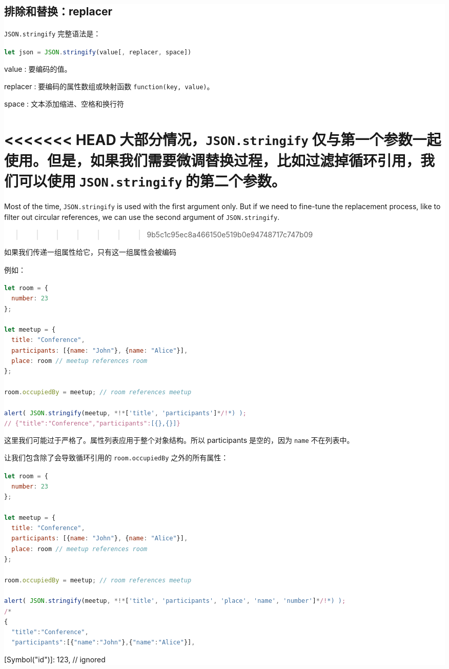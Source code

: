 
## 排除和替换：replacer

`JSON.stringify` 完整语法是：

```js
let json = JSON.stringify(value[, replacer, space])
```

value
: 要编码的值。

replacer
: 要编码的属性数组或映射函数 `function(key, value)`。

space
: 文本添加缩进、空格和换行符

<<<<<<< HEAD
大部分情况，`JSON.stringify` 仅与第一个参数一起使用。但是，如果我们需要微调替换过程，比如过滤掉循环引用，我们可以使用 `JSON.stringify` 的第二个参数。
=======
Most of the time, `JSON.stringify` is used with the first argument only. But if we need to fine-tune the replacement process, like to filter out circular references, we can use the second argument of `JSON.stringify`.
>>>>>>> 9b5c1c95ec8a466150e519b0e94748717c747b09

如果我们传递一组属性给它，只有这一组属性会被编码

例如：

```js run
let room = {
  number: 23
};

let meetup = {
  title: "Conference",
  participants: [{name: "John"}, {name: "Alice"}],
  place: room // meetup references room
};

room.occupiedBy = meetup; // room references meetup

alert( JSON.stringify(meetup, *!*['title', 'participants']*/!*) );
// {"title":"Conference","participants":[{},{}]}
```

这里我们可能过于严格了。属性列表应用于整个对象结构。所以 participants 是空的，因为 `name` 不在列表中。

让我们包含除了会导致循环引用的 `room.occupiedBy` 之外的所有属性：

```js run
let room = {
  number: 23
};

let meetup = {
  title: "Conference",
  participants: [{name: "John"}, {name: "Alice"}],
  place: room // meetup references room
};

room.occupiedBy = meetup; // room references meetup

alert( JSON.stringify(meetup, *!*['title', 'participants', 'place', 'name', 'number']*/!*) );
/*
{
  "title":"Conference",
  "participants":[{"name":"John"},{"name":"Alice"}],
```

  [Symbol("id")]: 123, // ignored